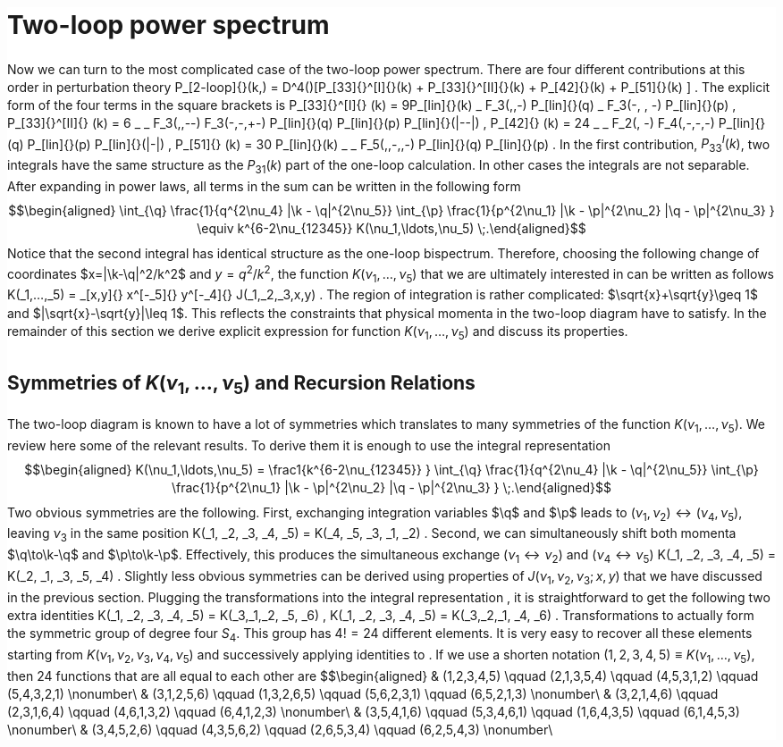 Two-loop power spectrum
=======================

Now we can turn to the most complicated case of the two-loop power
spectrum. There are four different contributions at this order in
perturbation theory P\_[2-loop]{}(k,) = D\^4()\[P\_[33]{}\^[I]{}(k) +
P\_[33]{}\^[II]{}(k) + P\_[42]{}(k) + P\_[51]{}(k) \] . The explicit
form of the four terms in the square brackets is P\_[33]{}\^[I]{} (k) =
9P\_[lin]{}(k) \_ F\_3(,,-) P\_[lin]{}(q) \_ F\_3(-, , -) P\_[lin]{}(p)
, P\_[33]{}\^[II]{} (k) = 6 \_ \_ F\_3(,,--) F\_3(-,-,+-) P\_[lin]{}(q)
P\_[lin]{}(p) P\_[lin]{}(|--|) , P\_[42]{} (k) = 24 \_ \_ F\_2(, -)
F\_4(,-,-,-) P\_[lin]{}(q) P\_[lin]{}(p) P\_[lin]{}(|-|) , P\_[51]{} (k)
= 30 P\_[lin]{}(k) \_ \_ F\_5(,,-,,-) P\_[lin]{}(q) P\_[lin]{}(p) . In
the first contribution, $P_{33}^{I} (k)$, two integrals have the same
structure as the $P_{31}(k)$ part of the one-loop calculation. In other
cases the integrals are not separable. After expanding in power laws,
all terms in the sum can be written in the following form
$$\begin{aligned}
\int_{\q} \frac{1}{q^{2\nu_4} |\k - \q|^{2\nu_5}} \int_{\p} \frac{1}{p^{2\nu_1}  |\k - \p|^{2\nu_2} |\q - \p|^{2\nu_3} } \equiv k^{6-2\nu_{12345}} K(\nu_1,\ldots,\nu_5) \;.\end{aligned}$$
Notice that the second integral has identical structure as the one-loop
bispectrum. Therefore, choosing the following change of coordinates
$x=|\k-\q|^2/k^2$ and $y=q^2/k^2$, the function $K(\nu_1,\ldots,\nu_5)$
that we are ultimately interested in can be written as follows
K(\_1,…,\_5) = \_[x,y]{} x\^[-\_5]{} y\^[-\_4]{} J(\_1,\_2,\_3,x,y) .
The region of integration is rather complicated:
$\sqrt{x}+\sqrt{y}\geq 1$ and $|\sqrt{x}-\sqrt{y}|\leq 1$. This reflects
the constraints that physical momenta in the two-loop diagram have to
satisfy. In the remainder of this section we derive explicit expression
for function $K(\nu_1,\ldots,\nu_5)$ and discuss its properties.

Symmetries of $K(\nu_1,\ldots,\nu_5)$ and Recursion Relations
-------------------------------------------------------------

The two-loop diagram is known to have a lot of symmetries which
translates to many symmetries of the function $K(\nu_1,\ldots,\nu_5)$.
We review here some of the relevant results. To derive them it is enough
to use the integral representation $$\begin{aligned}
K(\nu_1,\ldots,\nu_5) = \frac1{k^{6-2\nu_{12345}} } \int_{\q} \frac{1}{q^{2\nu_4} |\k - \q|^{2\nu_5}} \int_{\p} \frac{1}{p^{2\nu_1}  |\k - \p|^{2\nu_2} |\q - \p|^{2\nu_3} }  \;.\end{aligned}$$
Two obvious symmetries are the following. First, exchanging integration
variables $\q$ and $\p$ leads to
$(\nu_1,\nu_2) \leftrightarrow (\nu_4,\nu_5)$, leaving $\nu_3$ in the
same position K(\_1, \_2, \_3, \_4, \_5) = K(\_4, \_5, \_3, \_1, \_2) .
Second, we can simultaneously shift both momenta $\q\to\k-\q$ and
$\p\to\k-\p$. Effectively, this produces the simultaneous exchange
$(\nu_1 \leftrightarrow \nu_2)$ and $(\nu_4 \leftrightarrow \nu_5)$
K(\_1, \_2, \_3, \_4, \_5) = K(\_2, \_1, \_3, \_5, \_4) . Slightly less
obvious symmetries can be derived using properties of
$J(\nu_1,\nu_2,\nu_3;x,y)$ that we have discussed in the previous
section. Plugging the transformations into the integral representation ,
it is straightforward to get the following two extra identities K(\_1,
\_2, \_3, \_4, \_5) = K(\_3,\_1,\_2, \_5, \_6) , K(\_1, \_2, \_3, \_4,
\_5) = K(\_3,\_2,\_1, \_4, \_6) . Transformations to actually form the
symmetric group of degree four $S_4$. This group has $4!=24$ different
elements. It is very easy to recover all these elements starting from
$K(\nu_1, \nu_2, \nu_3, \nu_4, \nu_5)$ and successively applying
identities to . If we use a shorten notation
$(1,2,3,4,5)\equiv K(\nu_1,\ldots,\nu_5)$, then 24 functions that are
all equal to each other are $$\begin{aligned}
& (1,2,3,4,5) \qquad (2,1,3,5,4) \qquad (4,5,3,1,2) \qquad (5,4,3,2,1) \nonumber\\
& (3,1,2,5,6) \qquad (1,3,2,6,5) \qquad (5,6,2,3,1) \qquad (6,5,2,1,3) \nonumber\\
& (3,2,1,4,6) \qquad (2,3,1,6,4) \qquad (4,6,1,3,2) \qquad (6,4,1,2,3) \nonumber\\
& (3,5,4,1,6) \qquad (5,3,4,6,1) \qquad (1,6,4,3,5) \qquad (6,1,4,5,3) \nonumber\\
& (3,4,5,2,6) \qquad (4,3,5,6,2) \qquad (2,6,5,3,4) \qquad (6,2,5,4,3) \nonumber\\

[^1]: More precisely, the theory has to be in three dimensions with the
[^2]: As we will discuss, it is possible to compute $P_{22}$ part of the